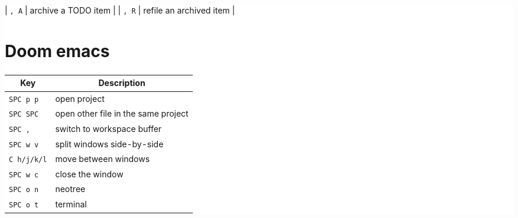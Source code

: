 | `, A`       | archive a TODO item                  |
| `, R`       | refile an archived item              |


# Doom emacs

| Key         | Description                         |
|-------------|-------------------------------------|
| `SPC p p`   | open project                        |
| `SPC SPC`   | open other file in the same project |
| `SPC ,`     | switch to workspace buffer          |
| `SPC w v`   | split windows side-by-side          |
| `C h/j/k/l` | move between windows                |
| `SPC w c`   | close the window                    |
| `SPC o n`   | neotree                             |
| `SPC o t`   | terminal                            |

